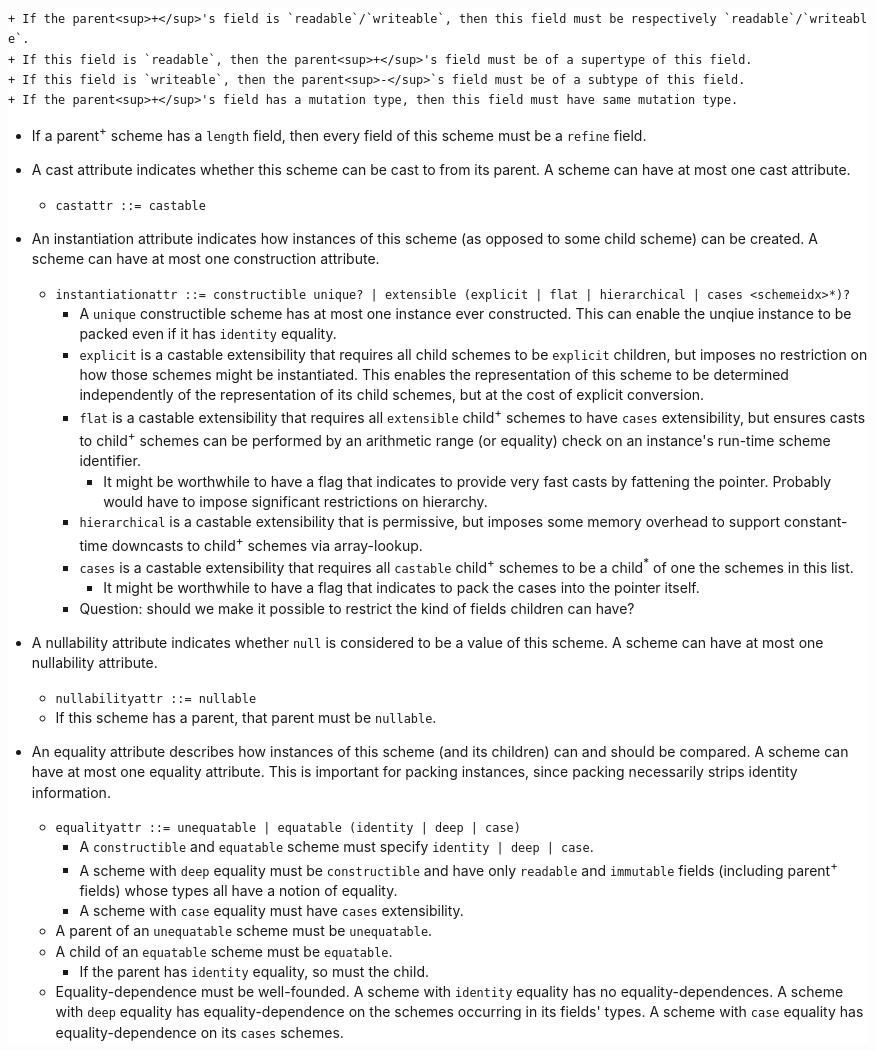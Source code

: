     + If the parent<sup>+</sup>'s field is `readable`/`writeable`, then this field must be respectively `readable`/`writeable`.
    + If this field is `readable`, then the parent<sup>+</sup>'s field must be of a supertype of this field.
    + If this field is `writeable`, then the parent<sup>-</sup>`s field must be of a subtype of this field.
    + If the parent<sup>+</sup>'s field has a mutation type, then this field must have same mutation type.
  - If a parent<sup>+</sup> scheme has a `length` field, then every field of this scheme must be a `refine` field.

* A cast attribute indicates whether this scheme can be cast to from its parent. A scheme can have at most one cast attribute.
  - `castattr ::= castable`

* An instantiation attribute indicates how instances of this scheme (as opposed to some child scheme) can be created. A scheme can have at most one construction attribute.
  - `instantiationattr ::= constructible unique? | extensible (explicit | flat | hierarchical | cases <schemeidx>*)?`
    + A `unique` constructible scheme has at most one instance ever constructed. This can enable the unqiue instance to be packed even if it has `identity` equality.
    + `explicit` is a castable extensibility that requires all child schemes to be `explicit` children, but imposes no restriction on how those schemes might be instantiated. This enables the representation of this scheme to be determined independently of the representation of its child schemes, but at the cost of explicit conversion.
    + `flat` is a castable extensibility that requires all `extensible` child<sup>+</sup> schemes to have `cases` extensibility, but ensures casts to child<sup>+</sup> schemes can be performed by an arithmetic range (or equality) check on an instance's run-time scheme identifier.
      - It might be worthwhile to have a flag that indicates to provide very fast casts by fattening the pointer. Probably would have to impose significant restrictions on hierarchy.
    + `hierarchical` is a castable extensibility that is permissive, but imposes some memory overhead to support constant-time downcasts to child<sup>+</sup> schemes via array-lookup.
    + `cases` is a castable extensibility that requires all `castable` child<sup>+</sup> schemes to be a child<sup>\*</sup> of one the schemes in this list.
      - It might be worthwhile to have a flag that indicates to pack the cases into the pointer itself.
    + Question: should we make it possible to restrict the kind of fields children can have?

* A nullability attribute indicates whether `null` is considered to be a value of this scheme. A scheme can have at most one nullability attribute.
  - `nullabilityattr ::= nullable`
  - If this scheme has a parent, that parent must be `nullable`.

* An equality attribute describes how instances of this scheme (and its children) can and should be compared. A scheme can have at most one equality attribute. This is important for packing instances, since packing necessarily strips identity information.
  - `equalityattr ::= unequatable | equatable (identity | deep | case)`
    + A `constructible` and `equatable` scheme must specify `identity | deep | case`.
    + A scheme with `deep` equality must be `constructible` and have only `readable` and `immutable` fields (including parent<sup>+</sup> fields) whose types all have a notion of equality.
    + A scheme with `case` equality must have `cases` extensibility.
  - A parent of an `unequatable` scheme must be `unequatable`.
  - A child of an `equatable` scheme must be `equatable`.
    + If the parent has `identity` equality, so must the child.
  - Equality-dependence must be well-founded. A scheme with `identity` equality has no equality-dependences. A scheme with `deep` equality has equality-dependence on the schemes occurring in its fields' types. A scheme with `case` equality has equality-dependence on its `cases` schemes.
